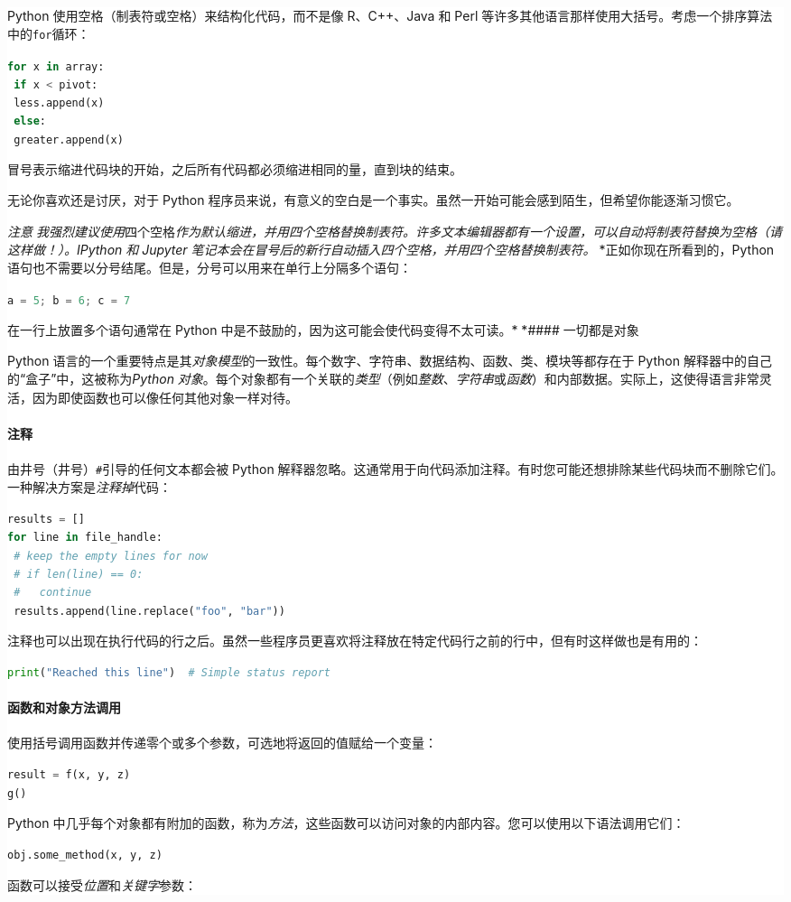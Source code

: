 Python 使用空格（制表符或空格）来结构化代码，而不是像 R、C++、Java 和 Perl 等许多其他语言那样使用大括号。考虑一个排序算法中的`for`循环：

```py
for x in array:
 if x < pivot:
 less.append(x)
 else:
 greater.append(x)
```

冒号表示缩进代码块的开始，之后所有代码都必须缩进相同的量，直到块的结束。

无论你喜欢还是讨厌，对于 Python 程序员来说，有意义的空白是一个事实。虽然一开始可能会感到陌生，但希望你能逐渐习惯它。

*注意* *我强烈建议使用*四个空格*作为默认缩进，并用四个空格替换制表符。许多文本编辑器都有一个设置，可以自动将制表符替换为空格（请这样做！）。IPython 和 Jupyter 笔记本会在冒号后的新行自动插入四个空格，并用四个空格替换制表符。*  *正如你现在所看到的，Python 语句也不需要以分号结尾。但是，分号可以用来在单行上分隔多个语句：

```py
a = 5; b = 6; c = 7
```

在一行上放置多个语句通常在 Python 中是不鼓励的，因为这可能会使代码变得不太可读。*  *#### 一切都是对象

Python 语言的一个重要特点是其*对象模型*的一致性。每个数字、字符串、数据结构、函数、类、模块等都存在于 Python 解释器中的自己的“盒子”中，这被称为*Python 对象*。每个对象都有一个关联的*类型*（例如*整数*、*字符串*或*函数*）和内部数据。实际上，这使得语言非常灵活，因为即使函数也可以像任何其他对象一样对待。

#### 注释

由井号（井号）`#`引导的任何文本都会被 Python 解释器忽略。这通常用于向代码添加注释。有时您可能还想排除某些代码块而不删除它们。一种解决方案是*注释掉*代码：

```py
results = []
for line in file_handle:
 # keep the empty lines for now
 # if len(line) == 0:
 #   continue
 results.append(line.replace("foo", "bar"))
```

注释也可以出现在执行代码的行之后。虽然一些程序员更喜欢将注释放在特定代码行之前的行中，但有时这样做也是有用的：

```py
print("Reached this line")  # Simple status report
```

#### 函数和对象方法调用

使用括号调用函数并传递零个或多个参数，可选地将返回的值赋给一个变量：

```py
result = f(x, y, z)
g()
```

Python 中几乎每个对象都有附加的函数，称为*方法*，这些函数可以访问对象的内部内容。您可以使用以下语法调用它们：

```py
obj.some_method(x, y, z)
```

函数可以接受*位置*和*关键字*参数：
